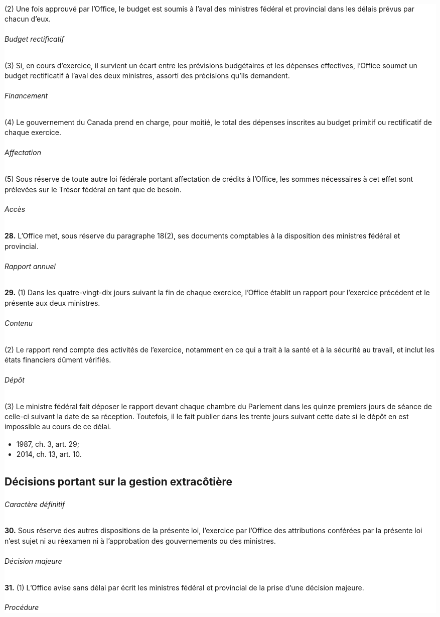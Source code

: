 (2) Une fois approuvé par l’Office, le budget est soumis à l’aval des ministres fédéral et provincial dans les délais prévus par chacun d’eux.

###### Budget rectificatif

(3) Si, en cours d’exercice, il survient un écart entre les prévisions budgétaires et les dépenses effectives, l’Office soumet un budget rectificatif à l’aval des deux ministres, assorti des précisions qu’ils demandent.

###### Financement

(4) Le gouvernement du Canada prend en charge, pour moitié, le total des dépenses inscrites au budget primitif ou rectificatif de chaque exercice.

###### Affectation

(5) Sous réserve de toute autre loi fédérale portant affectation de crédits à l’Office, les sommes nécessaires à cet effet sont prélevées sur le Trésor fédéral en tant que de besoin.

###### Accès

**28.** L’Office met, sous réserve du paragraphe 18(2), ses documents comptables à la disposition des ministres fédéral et provincial.

###### Rapport annuel

**29.** (1) Dans les quatre-vingt-dix jours suivant la fin de chaque exercice, l’Office établit un rapport pour l’exercice précédent et le présente aux deux ministres.

###### Contenu

(2) Le rapport rend compte des activités de l’exercice, notamment en ce qui a trait à la santé et à la sécurité au travail, et inclut les états financiers dûment vérifiés.

###### Dépôt

(3) Le ministre fédéral fait déposer le rapport devant chaque chambre du Parlement dans les quinze premiers jours de séance de celle-ci suivant la date de sa réception. Toutefois, il le fait publier dans les trente jours suivant cette date si le dépôt en est impossible au cours de ce délai.

  * 1987, ch. 3, art. 29;
  * 2014, ch. 13, art. 10.

## Décisions portant sur la gestion extracôtière

###### Caractère définitif

**30.** Sous réserve des autres dispositions de la présente loi, l’exercice par l’Office des attributions conférées par la présente loi n’est sujet ni au réexamen ni à l’approbation des gouvernements ou des ministres.

###### Décision majeure

**31.** (1) L’Office avise sans délai par écrit les ministres fédéral et provincial de la prise d’une décision majeure.

###### Procédure
